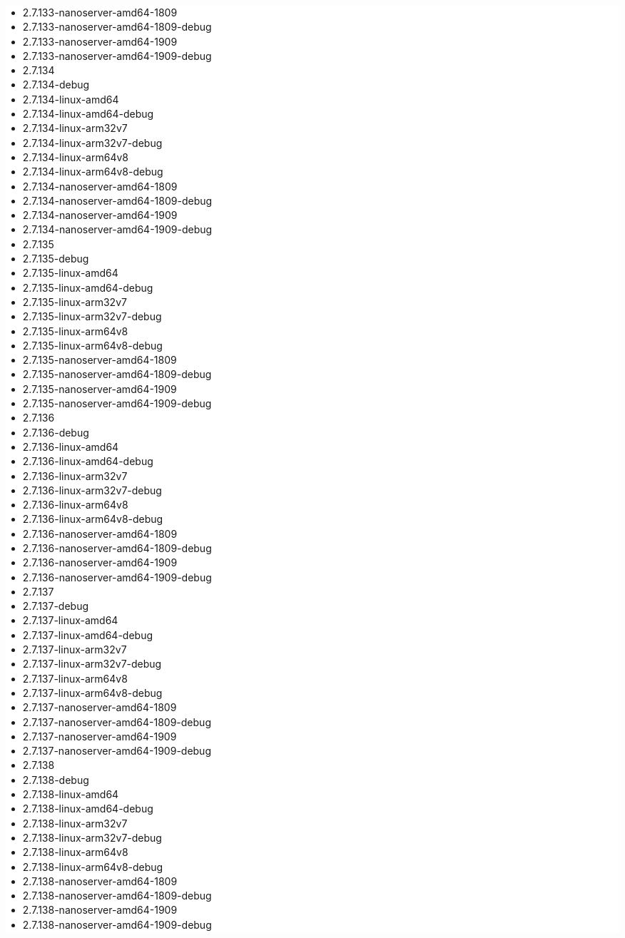 - 2.7.133-nanoserver-amd64-1809
- 2.7.133-nanoserver-amd64-1809-debug
- 2.7.133-nanoserver-amd64-1909
- 2.7.133-nanoserver-amd64-1909-debug
- 2.7.134
- 2.7.134-debug
- 2.7.134-linux-amd64
- 2.7.134-linux-amd64-debug
- 2.7.134-linux-arm32v7
- 2.7.134-linux-arm32v7-debug
- 2.7.134-linux-arm64v8
- 2.7.134-linux-arm64v8-debug
- 2.7.134-nanoserver-amd64-1809
- 2.7.134-nanoserver-amd64-1809-debug
- 2.7.134-nanoserver-amd64-1909
- 2.7.134-nanoserver-amd64-1909-debug
- 2.7.135
- 2.7.135-debug
- 2.7.135-linux-amd64
- 2.7.135-linux-amd64-debug
- 2.7.135-linux-arm32v7
- 2.7.135-linux-arm32v7-debug
- 2.7.135-linux-arm64v8
- 2.7.135-linux-arm64v8-debug
- 2.7.135-nanoserver-amd64-1809
- 2.7.135-nanoserver-amd64-1809-debug
- 2.7.135-nanoserver-amd64-1909
- 2.7.135-nanoserver-amd64-1909-debug
- 2.7.136
- 2.7.136-debug
- 2.7.136-linux-amd64
- 2.7.136-linux-amd64-debug
- 2.7.136-linux-arm32v7
- 2.7.136-linux-arm32v7-debug
- 2.7.136-linux-arm64v8
- 2.7.136-linux-arm64v8-debug
- 2.7.136-nanoserver-amd64-1809
- 2.7.136-nanoserver-amd64-1809-debug
- 2.7.136-nanoserver-amd64-1909
- 2.7.136-nanoserver-amd64-1909-debug
- 2.7.137
- 2.7.137-debug
- 2.7.137-linux-amd64
- 2.7.137-linux-amd64-debug
- 2.7.137-linux-arm32v7
- 2.7.137-linux-arm32v7-debug
- 2.7.137-linux-arm64v8
- 2.7.137-linux-arm64v8-debug
- 2.7.137-nanoserver-amd64-1809
- 2.7.137-nanoserver-amd64-1809-debug
- 2.7.137-nanoserver-amd64-1909
- 2.7.137-nanoserver-amd64-1909-debug
- 2.7.138
- 2.7.138-debug
- 2.7.138-linux-amd64
- 2.7.138-linux-amd64-debug
- 2.7.138-linux-arm32v7
- 2.7.138-linux-arm32v7-debug
- 2.7.138-linux-arm64v8
- 2.7.138-linux-arm64v8-debug
- 2.7.138-nanoserver-amd64-1809
- 2.7.138-nanoserver-amd64-1809-debug
- 2.7.138-nanoserver-amd64-1909
- 2.7.138-nanoserver-amd64-1909-debug